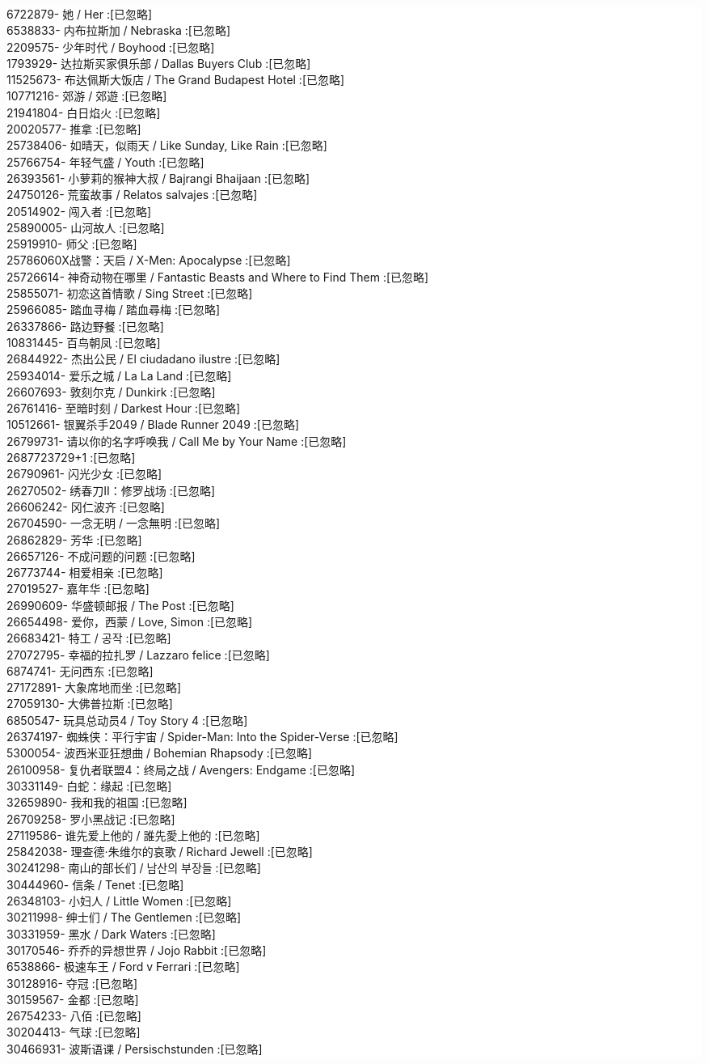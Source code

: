6722879- 她 / Her :[已忽略]  
6538833- 内布拉斯加 / Nebraska :[已忽略]  
2209575- 少年时代 / Boyhood :[已忽略]  
1793929- 达拉斯买家俱乐部 / Dallas Buyers Club :[已忽略]  
11525673- 布达佩斯大饭店 / The Grand Budapest Hotel :[已忽略]  
10771216- 郊游 / 郊遊 :[已忽略]  
21941804- 白日焰火 :[已忽略]  
20020577- 推拿 :[已忽略]  
25738406- 如晴天，似雨天 / Like Sunday, Like Rain :[已忽略]  
25766754- 年轻气盛 / Youth :[已忽略]  
26393561- 小萝莉的猴神大叔 / Bajrangi Bhaijaan :[已忽略]  
24750126- 荒蛮故事 / Relatos salvajes :[已忽略]  
20514902- 闯入者 :[已忽略]  
25890005- 山河故人 :[已忽略]  
25919910- 师父 :[已忽略]  
25786060X战警：天启 / X-Men: Apocalypse :[已忽略]  
25726614- 神奇动物在哪里 / Fantastic Beasts and Where to Find Them :[已忽略]  
25855071- 初恋这首情歌 / Sing Street :[已忽略]  
25966085- 踏血寻梅 / 踏血尋梅 :[已忽略]  
26337866- 路边野餐 :[已忽略]  
10831445- 百鸟朝凤 :[已忽略]  
26844922- 杰出公民 / El ciudadano ilustre :[已忽略]  
25934014- 爱乐之城 / La La Land :[已忽略]  
26607693- 敦刻尔克 / Dunkirk :[已忽略]  
26761416- 至暗时刻 / Darkest Hour :[已忽略]  
10512661- 银翼杀手2049 / Blade Runner 2049 :[已忽略]  
26799731- 请以你的名字呼唤我 / Call Me by Your Name :[已忽略]  
2687723729+1 :[已忽略]  
26790961- 闪光少女 :[已忽略]  
26270502- 绣春刀II：修罗战场 :[已忽略]  
26606242- 冈仁波齐 :[已忽略]  
26704590- 一念无明 / 一念無明 :[已忽略]  
26862829- 芳华 :[已忽略]  
26657126- 不成问题的问题 :[已忽略]  
26773744- 相爱相亲 :[已忽略]  
27019527- 嘉年华 :[已忽略]  
26990609- 华盛顿邮报 / The Post :[已忽略]  
26654498- 爱你，西蒙 / Love, Simon :[已忽略]  
26683421- 特工 / 공작 :[已忽略]  
27072795- 幸福的拉扎罗 / Lazzaro felice :[已忽略]  
6874741- 无问西东 :[已忽略]  
27172891- 大象席地而坐 :[已忽略]  
27059130- 大佛普拉斯 :[已忽略]  
6850547- 玩具总动员4 / Toy Story 4 :[已忽略]  
26374197- 蜘蛛侠：平行宇宙 / Spider-Man: Into the Spider-Verse :[已忽略]  
5300054- 波西米亚狂想曲 / Bohemian Rhapsody :[已忽略]  
26100958- 复仇者联盟4：终局之战 / Avengers: Endgame :[已忽略]  
30331149- 白蛇：缘起 :[已忽略]  
32659890- 我和我的祖国 :[已忽略]  
26709258- 罗小黑战记 :[已忽略]  
27119586- 谁先爱上他的 / 誰先愛上他的 :[已忽略]  
25842038- 理查德·朱维尔的哀歌 / Richard Jewell :[已忽略]  
30241298- 南山的部长们 / 남산의 부장들 :[已忽略]  
30444960- 信条 / Tenet :[已忽略]  
26348103- 小妇人 / Little Women :[已忽略]  
30211998- 绅士们 / The Gentlemen :[已忽略]  
30331959- 黑水 / Dark Waters :[已忽略]  
30170546- 乔乔的异想世界 / Jojo Rabbit :[已忽略]  
6538866- 极速车王 / Ford v Ferrari :[已忽略]  
30128916- 夺冠 :[已忽略]  
30159567- 金都 :[已忽略]  
26754233- 八佰 :[已忽略]  
30204413- 气球 :[已忽略]  
30466931- 波斯语课 / Persischstunden :[已忽略]  